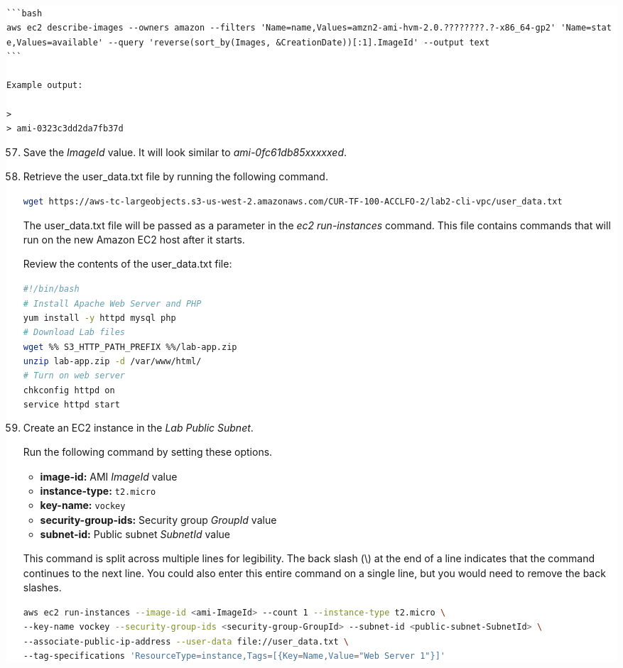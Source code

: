     ```bash
    aws ec2 describe-images --owners amazon --filters 'Name=name,Values=amzn2-ami-hvm-2.0.????????.?-x86_64-gp2' 'Name=state,Values=available' --query 'reverse(sort_by(Images, &CreationDate))[:1].ImageId' --output text
    ```
    
    Example output:

    > 
    > ami-0323c3dd2da7fb37d
    
57. Save the *ImageId* value. It will look similar to *ami-0fc61db85xxxxxed*.

58. Retrieve the user_data.txt file by running the following command.

    ```bash
    wget https://aws-tc-largeobjects.s3-us-west-2.amazonaws.com/CUR-TF-100-ACCLFO-2/lab2-cli-vpc/user_data.txt
    ```
    
    The user_data.txt file will be passed as a parameter in the *ec2 run-instances* command. This file contains commands that will run on the new Amazon EC2 host after it starts.
    
    Review the contents of the user_data.txt file:

    ```bash
    #!/bin/bash
    # Install Apache Web Server and PHP
    yum install -y httpd mysql php
    # Download Lab files
    wget %% S3_HTTP_PATH_PREFIX %%/lab-app.zip
    unzip lab-app.zip -d /var/www/html/
    # Turn on web server
    chkconfig httpd on
    service httpd start
    ```


59. Create an EC2 instance in the *Lab Public Subnet*.

    Run the following command by setting these options.

    - **image-id:** AMI *ImageId* value
    - **instance-type:** `t2.micro`
    - **key-name:** `vockey`
    - **security-group-ids:** Security group *GroupId* value
    - **subnet-id:** Public subnet *SubnetId* value

    <i class="fas fa-comment"></i> This command is split across multiple lines for legibility. The back slash (\\) at the end of a line indicates that the command continues to the next line. You could also enter this entire command on a single line, but you would need to remove the back slashes.

    ```bash
    aws ec2 run-instances --image-id <ami-ImageId> --count 1 --instance-type t2.micro \
    --key-name vockey --security-group-ids <security-group-GroupId> --subnet-id <public-subnet-SubnetId> \
    --associate-public-ip-address --user-data file://user_data.txt \
    --tag-specifications 'ResourceType=instance,Tags=[{Key=Name,Value="Web Server 1"}]'
    ```
    